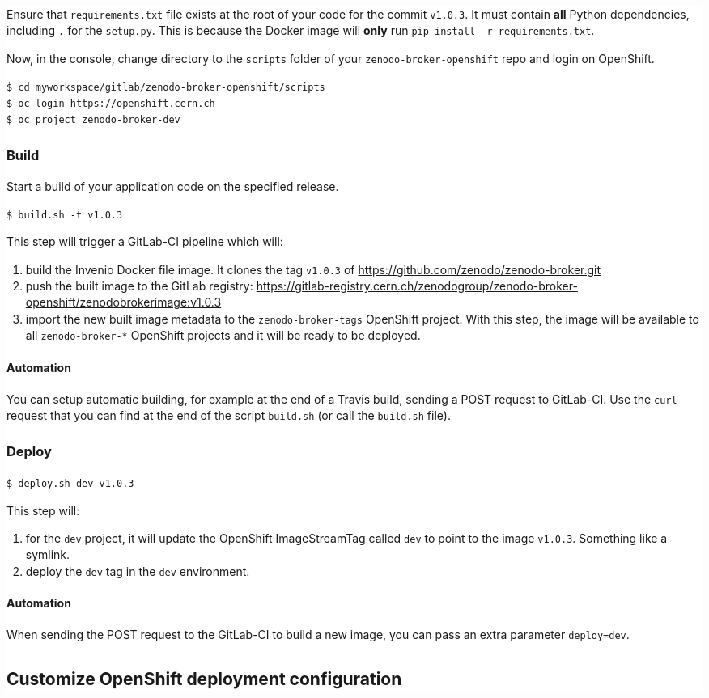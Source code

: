 Ensure that `requirements.txt` file exists at the root of your code for the
commit `v1.0.3`. It must contain **all** Python dependencies, including `.` for
the `setup.py`. This is because the Docker image will **only** run `pip install
-r requirements.txt`.

Now, in the console, change directory to the `scripts` folder of your
`zenodo-broker-openshift` repo and login on OpenShift.

```console
$ cd myworkspace/gitlab/zenodo-broker-openshift/scripts
$ oc login https://openshift.cern.ch
$ oc project zenodo-broker-dev
```

### Build

Start a build of your application code on the specified release.

```console
$ build.sh -t v1.0.3
```

This step will trigger a GitLab-CI pipeline which will:

1. build the Invenio Docker file image. It clones the tag `v1.0.3` of
    <https://github.com/zenodo/zenodo-broker.git>
2. push the built image to the GitLab registry:
    <https://gitlab-registry.cern.ch/zenodogroup/zenodo-broker-openshift/zenodobrokerimage:v1.0.3>
3. import the new built image metadata to the `zenodo-broker-tags` OpenShift
    project. With this step, the image will be available to all
    `zenodo-broker-*` OpenShift projects and it will be ready to be deployed.

#### Automation

You can setup automatic building, for example at the end of a Travis build,
sending a POST request to GitLab-CI. Use the `curl` request that you can find
at the end of the script `build.sh` (or call the `build.sh` file).

### Deploy

```console
$ deploy.sh dev v1.0.3
```

This step will:

1. for the `dev` project, it will update the OpenShift ImageStreamTag called
    `dev` to point to the image `v1.0.3`. Something like a symlink.
2. deploy the `dev` tag in the `dev` environment.

#### Automation

When sending the POST request to the GitLab-CI to build a new image, you can
pass an extra parameter `deploy=dev`.

## Customize OpenShift deployment configuration
